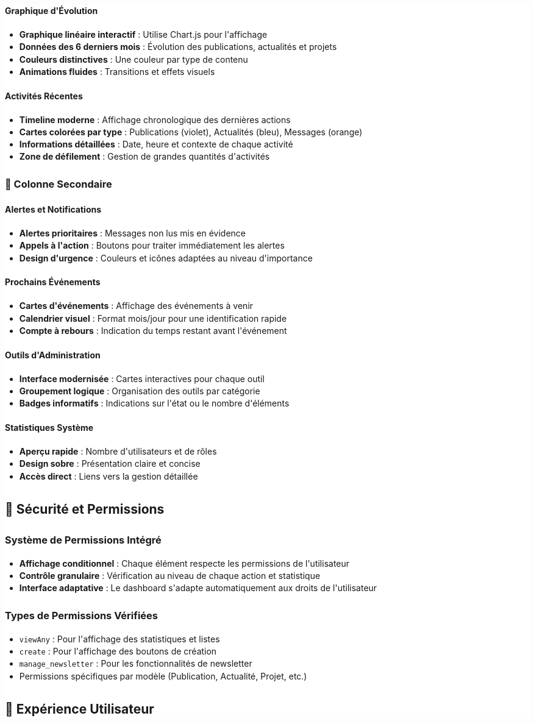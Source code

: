 #### Graphique d'Évolution
- **Graphique linéaire interactif** : Utilise Chart.js pour l'affichage
- **Données des 6 derniers mois** : Évolution des publications, actualités et projets
- **Couleurs distinctives** : Une couleur par type de contenu
- **Animations fluides** : Transitions et effets visuels

#### Activités Récentes
- **Timeline moderne** : Affichage chronologique des dernières actions
- **Cartes colorées par type** : Publications (violet), Actualités (bleu), Messages (orange)
- **Informations détaillées** : Date, heure et contexte de chaque activité
- **Zone de défilement** : Gestion de grandes quantités d'activités

### 📱 Colonne Secondaire

#### Alertes et Notifications
- **Alertes prioritaires** : Messages non lus mis en évidence
- **Appels à l'action** : Boutons pour traiter immédiatement les alertes
- **Design d'urgence** : Couleurs et icônes adaptées au niveau d'importance

#### Prochains Événements
- **Cartes d'événements** : Affichage des événements à venir
- **Calendrier visuel** : Format mois/jour pour une identification rapide
- **Compte à rebours** : Indication du temps restant avant l'événement

#### Outils d'Administration
- **Interface modernisée** : Cartes interactives pour chaque outil
- **Groupement logique** : Organisation des outils par catégorie
- **Badges informatifs** : Indications sur l'état ou le nombre d'éléments

#### Statistiques Système
- **Aperçu rapide** : Nombre d'utilisateurs et de rôles
- **Design sobre** : Présentation claire et concise
- **Accès direct** : Liens vers la gestion détaillée

## 🔐 Sécurité et Permissions

### Système de Permissions Intégré
- **Affichage conditionnel** : Chaque élément respecte les permissions de l'utilisateur
- **Contrôle granulaire** : Vérification au niveau de chaque action et statistique
- **Interface adaptative** : Le dashboard s'adapte automatiquement aux droits de l'utilisateur

### Types de Permissions Vérifiées
- `viewAny` : Pour l'affichage des statistiques et listes
- `create` : Pour l'affichage des boutons de création
- `manage_newsletter` : Pour les fonctionnalités de newsletter
- Permissions spécifiques par modèle (Publication, Actualité, Projet, etc.)

## 🎯 Expérience Utilisateur
